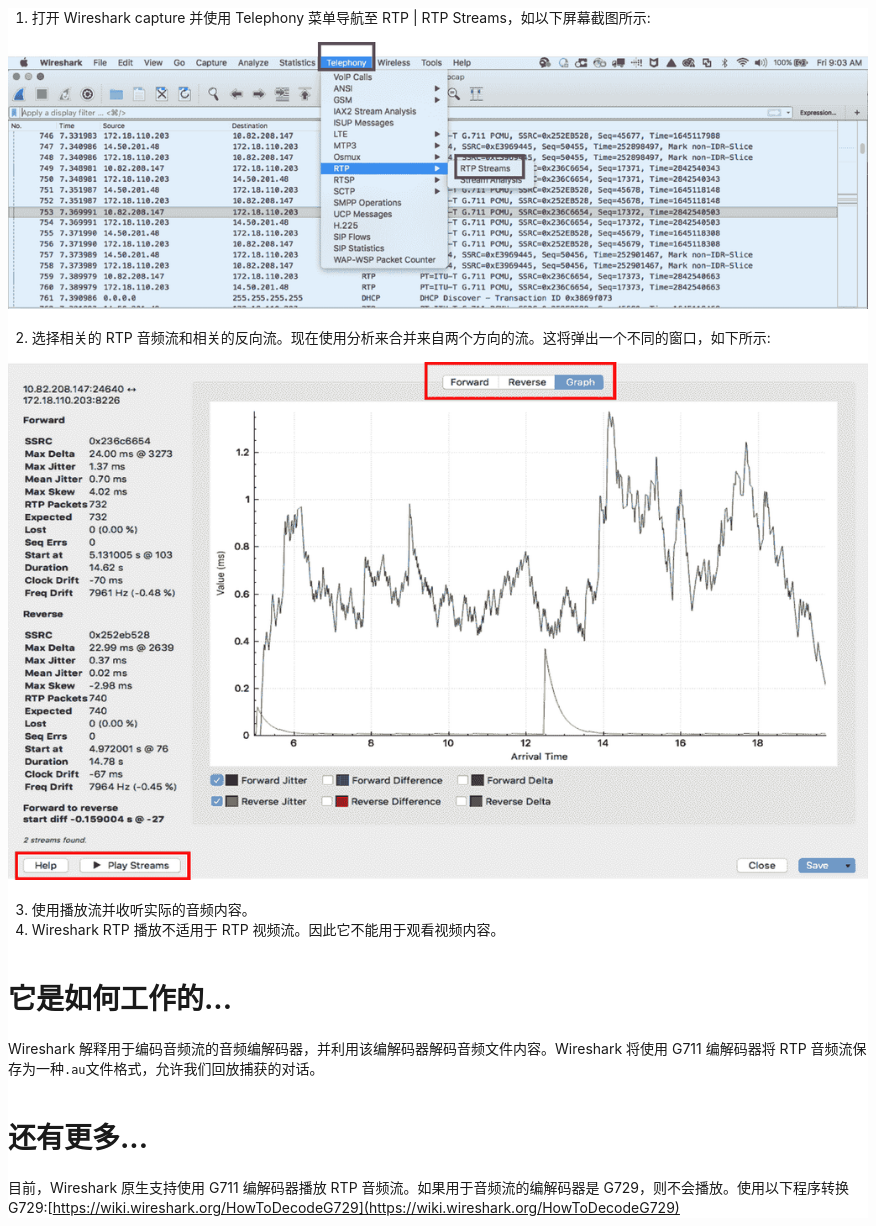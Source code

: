 1.  打开 Wireshark capture 并使用 Telephony 菜单导航至 RTP | RTP Streams，如以下屏幕截图所示:

![](img/86058092-4812-4d29-b55a-296601dfd40f.png)

2.  选择相关的 RTP 音频流和相关的反向流。现在使用分析来合并来自两个方向的流。这将弹出一个不同的窗口，如下所示:

**![](img/f6426c44-af9e-4b0a-819c-fffeb35c9ab7.png)**

3.  使用播放流并收听实际的音频内容。
4.  Wireshark RTP 播放不适用于 RTP 视频流。因此它不能用于观看视频内容。

# 它是如何工作的...

Wireshark 解释用于编码音频流的音频编解码器，并利用该编解码器解码音频文件内容。Wireshark 将使用 G711 编解码器将 RTP 音频流保存为一种`.au`文件格式，允许我们回放捕获的对话。

# 还有更多...

目前，Wireshark 原生支持使用 G711 编解码器播放 RTP 音频流。如果用于音频流的编解码器是 G729，则不会播放。使用以下程序转换 G729:[https://wiki.wireshark.org/HowToDecodeG729](https://wiki.wireshark.org/HowToDecodeG729)